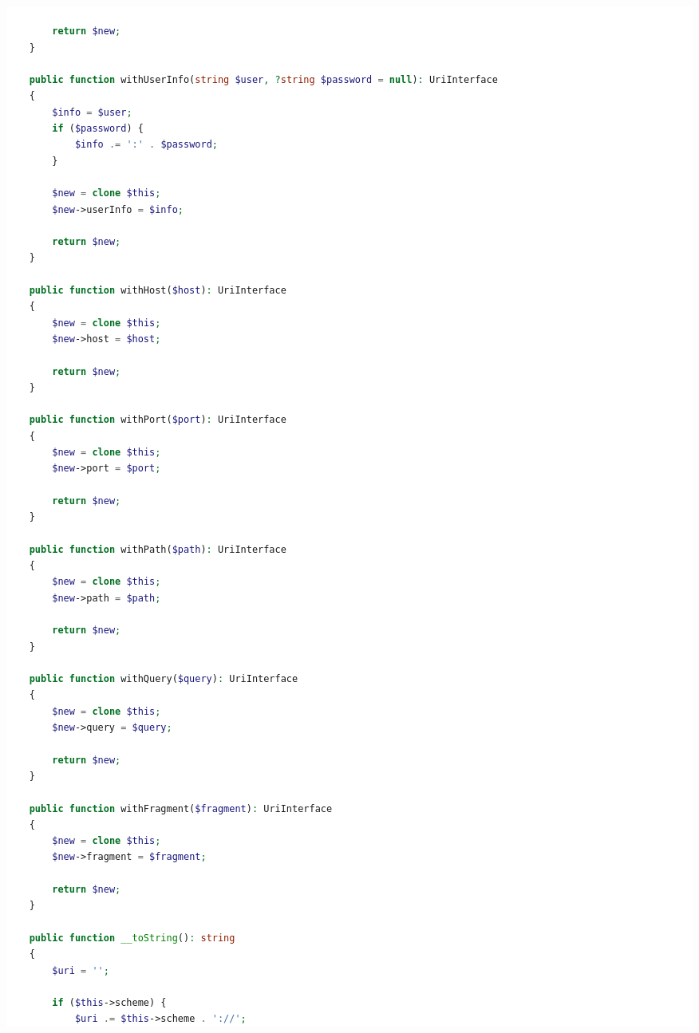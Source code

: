 ```php

        return $new;
    }

    public function withUserInfo(string $user, ?string $password = null): UriInterface
    {
        $info = $user;
        if ($password) {
            $info .= ':' . $password;
        }

        $new = clone $this;
        $new->userInfo = $info;

        return $new;
    }

    public function withHost($host): UriInterface
    {
        $new = clone $this;
        $new->host = $host;

        return $new;
    }

    public function withPort($port): UriInterface
    {
        $new = clone $this;
        $new->port = $port;

        return $new;
    }

    public function withPath($path): UriInterface
    {
        $new = clone $this;
        $new->path = $path;

        return $new;
    }

    public function withQuery($query): UriInterface
    {
        $new = clone $this;
        $new->query = $query;

        return $new;
    }

    public function withFragment($fragment): UriInterface
    {
        $new = clone $this;
        $new->fragment = $fragment;

        return $new;
    }

    public function __toString(): string
    {
        $uri = '';

        if ($this->scheme) {
            $uri .= $this->scheme . '://';
```